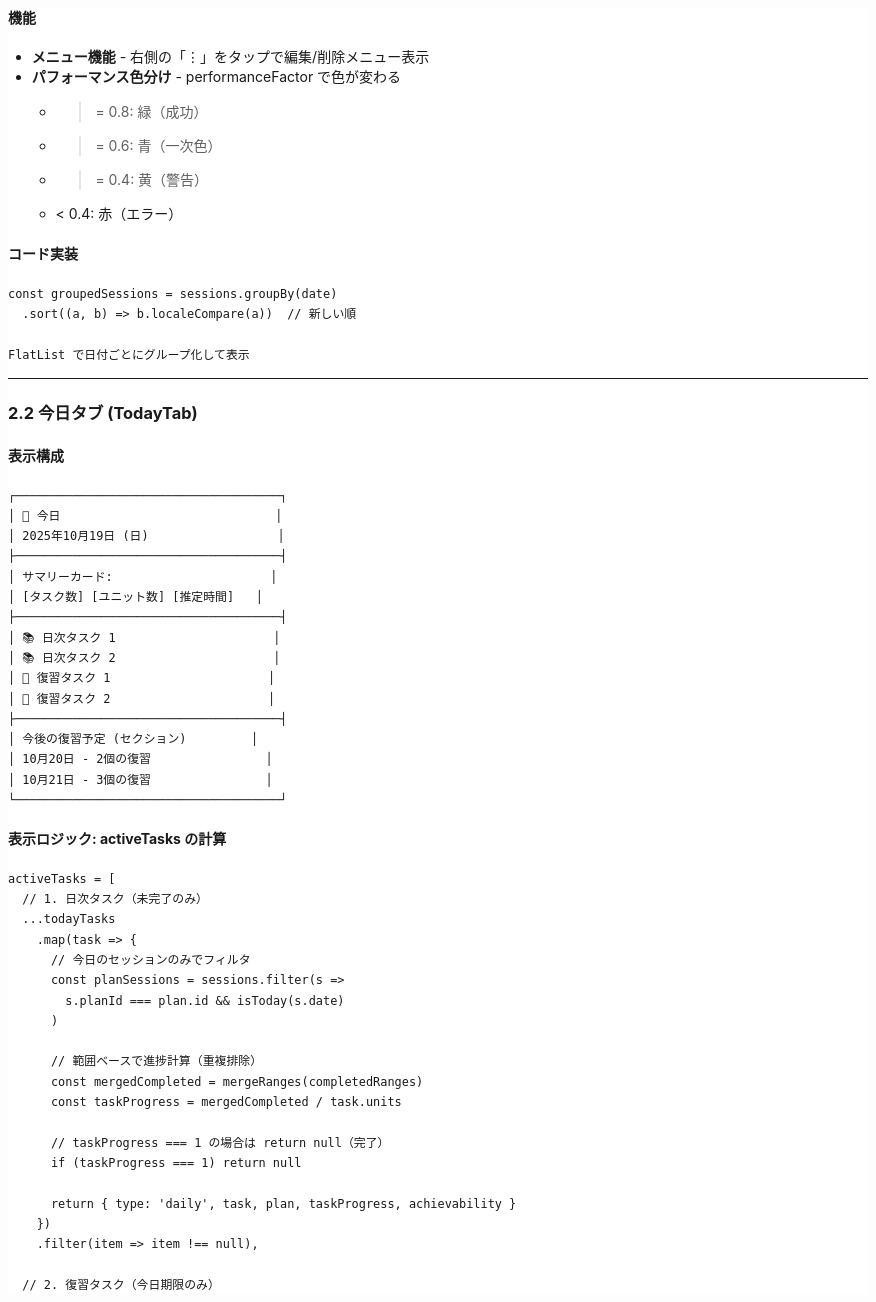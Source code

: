 #### 機能
- **メニュー機能** - 右側の「⋮」をタップで編集/削除メニュー表示
- **パフォーマンス色分け** - performanceFactor で色が変わる
  - >= 0.8: 緑（成功）
  - >= 0.6: 青（一次色）
  - >= 0.4: 黄（警告）
  - < 0.4: 赤（エラー）

#### コード実装
```tsx
const groupedSessions = sessions.groupBy(date)
  .sort((a, b) => b.localeCompare(a))  // 新しい順
  
FlatList で日付ごとにグループ化して表示
```

---

### 2.2 今日タブ (TodayTab)

#### 表示構成

```
┌─────────────────────────────────────┐
│ 📅 今日                              │
│ 2025年10月19日 (日)                  │
├─────────────────────────────────────┤
│ サマリーカード:                      │
│ [タスク数] [ユニット数] [推定時間]   │
├─────────────────────────────────────┤
│ 📚 日次タスク 1                      │
│ 📚 日次タスク 2                      │
│ 🔄 復習タスク 1                      │
│ 🔄 復習タスク 2                      │
├─────────────────────────────────────┤
│ 今後の復習予定 (セクション)         │
│ 10月20日 - 2個の復習                │
│ 10月21日 - 3個の復習                │
└─────────────────────────────────────┘
```

#### 表示ロジック: activeTasks の計算

```tsx
activeTasks = [
  // 1. 日次タスク（未完了のみ）
  ...todayTasks
    .map(task => {
      // 今日のセッションのみでフィルタ
      const planSessions = sessions.filter(s => 
        s.planId === plan.id && isToday(s.date)
      )
      
      // 範囲ベースで進捗計算（重複排除）
      const mergedCompleted = mergeRanges(completedRanges)
      const taskProgress = mergedCompleted / task.units
      
      // taskProgress === 1 の場合は return null（完了）
      if (taskProgress === 1) return null
      
      return { type: 'daily', task, plan, taskProgress, achievability }
    })
    .filter(item => item !== null),
    
  // 2. 復習タスク（今日期限のみ）
```